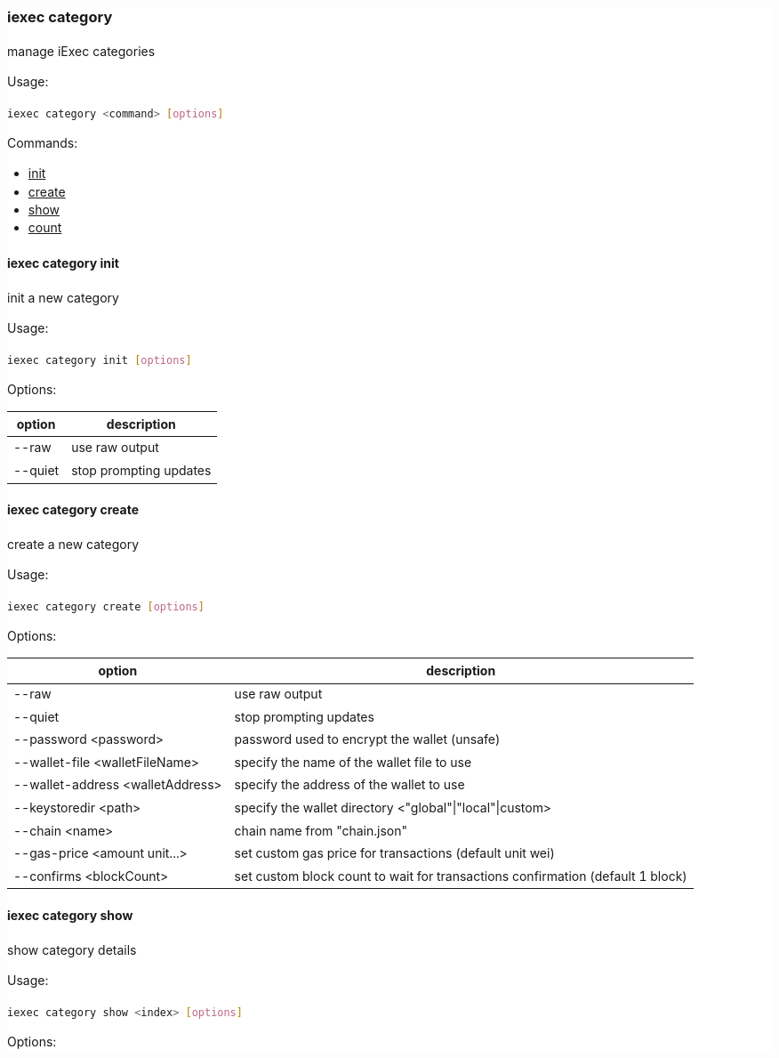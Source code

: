 ### iexec category

manage iExec categories

Usage:

```sh
iexec category <command> [options]
```

Commands:

- [init](#iexec-category-init)
- [create](#iexec-category-create)
- [show](#iexec-category-show)
- [count](#iexec-category-count)

#### iexec category init

init a new category

Usage:

```sh
iexec category init [options]
```

Options:

| option | description |
| --- | --- |
| --raw | use raw output |
| --quiet | stop prompting updates |

#### iexec category create

create a new category

Usage:

```sh
iexec category create [options]
```

Options:

| option | description |
| --- | --- |
| --raw | use raw output |
| --quiet | stop prompting updates |
| --password \<password\> | password used to encrypt the wallet (unsafe) |
| --wallet-file \<walletFileName\> | specify the name of the wallet file to use |
| --wallet-address \<walletAddress\> | specify the address of the wallet to use |
| --keystoredir \<path\> | specify the wallet directory \<"global"\|"local"\|custom\> |
| --chain \<name\> | chain name from "chain.json" |
| --gas-price \<amount unit...\> | set custom gas price for transactions (default unit wei) |
| --confirms \<blockCount\> | set custom block count to wait for transactions confirmation (default 1 block) |

#### iexec category show

show category details

Usage:

```sh
iexec category show <index> [options]
```

Options:
